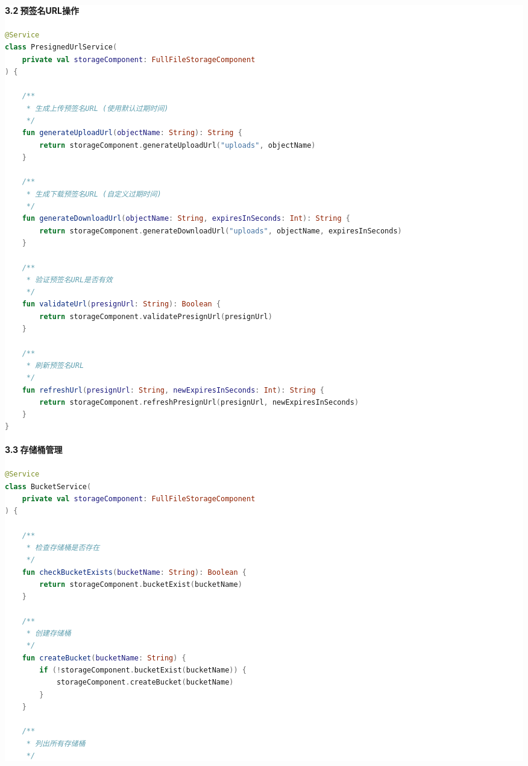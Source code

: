 #### 3.2 预签名URL操作

```kotlin
@Service
class PresignedUrlService(
    private val storageComponent: FullFileStorageComponent
) {

    /**
     * 生成上传预签名URL (使用默认过期时间)
     */
    fun generateUploadUrl(objectName: String): String {
        return storageComponent.generateUploadUrl("uploads", objectName)
    }

    /**
     * 生成下载预签名URL (自定义过期时间)
     */
    fun generateDownloadUrl(objectName: String, expiresInSeconds: Int): String {
        return storageComponent.generateDownloadUrl("uploads", objectName, expiresInSeconds)
    }

    /**
     * 验证预签名URL是否有效
     */
    fun validateUrl(presignUrl: String): Boolean {
        return storageComponent.validatePresignUrl(presignUrl)
    }

    /**
     * 刷新预签名URL
     */
    fun refreshUrl(presignUrl: String, newExpiresInSeconds: Int): String {
        return storageComponent.refreshPresignUrl(presignUrl, newExpiresInSeconds)
    }
}
```

#### 3.3 存储桶管理

```kotlin
@Service
class BucketService(
    private val storageComponent: FullFileStorageComponent
) {

    /**
     * 检查存储桶是否存在
     */
    fun checkBucketExists(bucketName: String): Boolean {
        return storageComponent.bucketExist(bucketName)
    }

    /**
     * 创建存储桶
     */
    fun createBucket(bucketName: String) {
        if (!storageComponent.bucketExist(bucketName)) {
            storageComponent.createBucket(bucketName)
        }
    }

    /**
     * 列出所有存储桶
     */
```